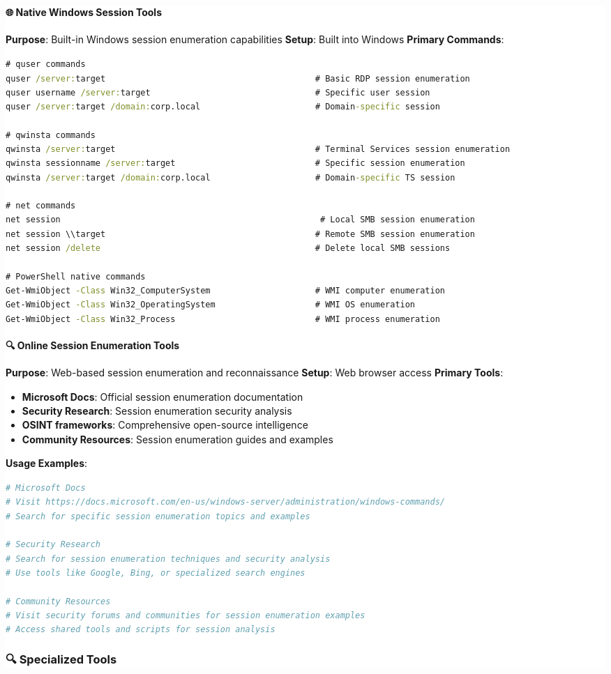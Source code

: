 #### **🌐 Native Windows Session Tools**
**Purpose**: Built-in Windows session enumeration capabilities
**Setup**: Built into Windows
**Primary Commands**:
```cmd
# quser commands
quser /server:target                                          # Basic RDP session enumeration
quser username /server:target                                 # Specific user session
quser /server:target /domain:corp.local                       # Domain-specific session

# qwinsta commands
qwinsta /server:target                                        # Terminal Services session enumeration
qwinsta sessionname /server:target                            # Specific session enumeration
qwinsta /server:target /domain:corp.local                     # Domain-specific TS session

# net commands
net session                                                    # Local SMB session enumeration
net session \\target                                          # Remote SMB session enumeration
net session /delete                                           # Delete local SMB sessions

# PowerShell native commands
Get-WmiObject -Class Win32_ComputerSystem                     # WMI computer enumeration
Get-WmiObject -Class Win32_OperatingSystem                    # WMI OS enumeration
Get-WmiObject -Class Win32_Process                            # WMI process enumeration
```

#### **🔍 Online Session Enumeration Tools**
**Purpose**: Web-based session enumeration and reconnaissance
**Setup**: Web browser access
**Primary Tools**:
- **Microsoft Docs**: Official session enumeration documentation
- **Security Research**: Session enumeration security analysis
- **OSINT frameworks**: Comprehensive open-source intelligence
- **Community Resources**: Session enumeration guides and examples

**Usage Examples**:
```bash
# Microsoft Docs
# Visit https://docs.microsoft.com/en-us/windows-server/administration/windows-commands/
# Search for specific session enumeration topics and examples

# Security Research
# Search for session enumeration techniques and security analysis
# Use tools like Google, Bing, or specialized search engines

# Community Resources
# Visit security forums and communities for session enumeration examples
# Access shared tools and scripts for session analysis
```

### **🔍 Specialized Tools**
